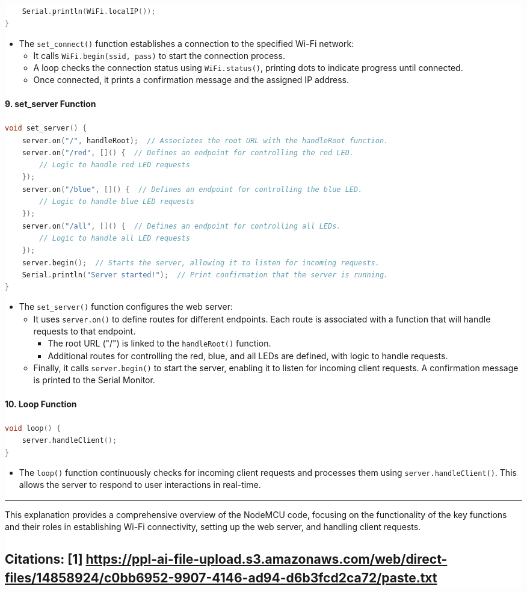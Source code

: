 ```cpp
    Serial.println(WiFi.localIP());
}
```
- The `set_connect()` function establishes a connection to the specified Wi-Fi network:
  - It calls `WiFi.begin(ssid, pass)` to start the connection process.
  - A loop checks the connection status using `WiFi.status()`, printing dots to indicate progress until connected.
  - Once connected, it prints a confirmation message and the assigned IP address.

#### 9. **set_server Function**
```cpp
void set_server() {
    server.on("/", handleRoot);  // Associates the root URL with the handleRoot function.
    server.on("/red", []() {  // Defines an endpoint for controlling the red LED.
        // Logic to handle red LED requests
    });
    server.on("/blue", []() {  // Defines an endpoint for controlling the blue LED.
        // Logic to handle blue LED requests
    });
    server.on("/all", []() {  // Defines an endpoint for controlling all LEDs.
        // Logic to handle all LED requests
    });
    server.begin();  // Starts the server, allowing it to listen for incoming requests.
    Serial.println("Server started!");  // Print confirmation that the server is running.
}
```
- The `set_server()` function configures the web server:
  - It uses `server.on()` to define routes for different endpoints. Each route is associated with a function that will handle requests to that endpoint.
    - The root URL ("/") is linked to the `handleRoot()` function.
    - Additional routes for controlling the red, blue, and all LEDs are defined, with logic to handle requests.
  - Finally, it calls `server.begin()` to start the server, enabling it to listen for incoming client requests. A confirmation message is printed to the Serial Monitor.

#### 10. **Loop Function**
```cpp
void loop() {
    server.handleClient();
}
```
- The `loop()` function continuously checks for incoming client requests and processes them using `server.handleClient()`. This allows the server to respond to user interactions in real-time.

---

This explanation provides a comprehensive overview of the NodeMCU code, focusing on the functionality of the key functions and their roles in establishing Wi-Fi connectivity, setting up the web server, and handling client requests.

Citations:
[1] https://ppl-ai-file-upload.s3.amazonaws.com/web/direct-files/14858924/c0bb6952-9907-4146-ad94-d6b3fcd2ca72/paste.txt
---
